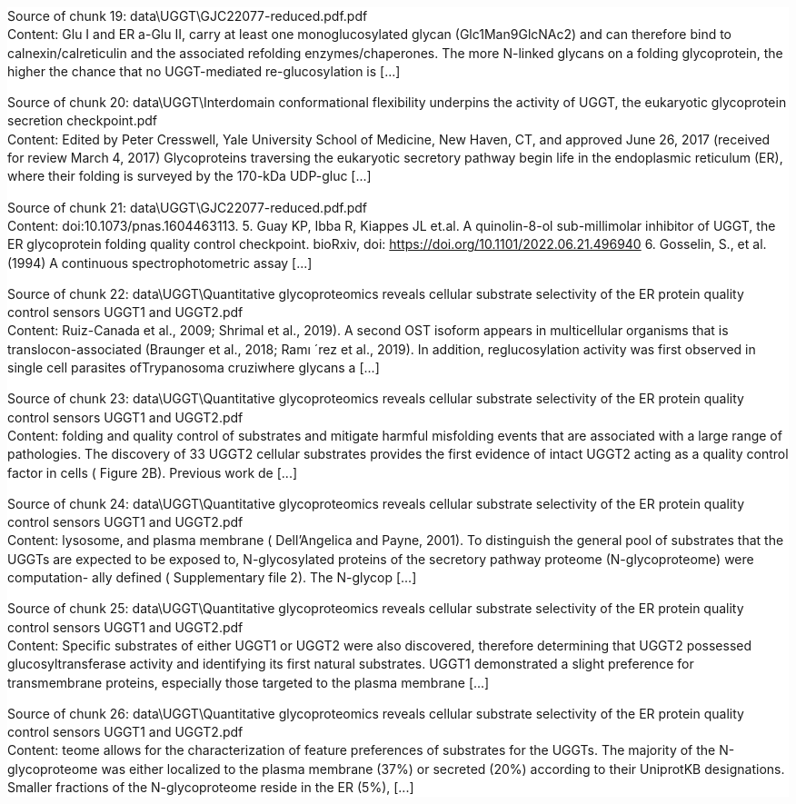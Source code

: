 Source of chunk 19: data\UGGT\GJC22077-reduced.pdf.pdf<br>Content: Glu I and ER a-Glu II, carry at least one monoglucosylated glycan (Glc1Man9GlcNAc2) and can therefore bind to 
calnexin/calreticulin and the associated refolding enzymes/chaperones. The more N-linked glycans on a folding 
glycoprotein, the higher the chance that no UGGT-mediated re-glucosylation is  [...] 

Source of chunk 20: data\UGGT\Interdomain conformational flexibility underpins the activity of UGGT, the eukaryotic glycoprotein secretion checkpoint.pdf<br>Content: Edited by Peter Cresswell, Yale University School of Medicine, New Haven, CT, and approved June 26, 2017 (received for review March 4, 2017)
Glycoproteins traversing the eukaryotic secretory pathway begin
life in the endoplasmic reticulum (ER), where their folding is
surveyed by the 170-kDa UDP-gluc [...] 

Source of chunk 21: data\UGGT\GJC22077-reduced.pdf.pdf<br>Content: doi:10.1073/pnas.1604463113.
5.  Guay KP, Ibba R, Kiappes JL et.al. A quinolin-8-ol sub-millimolar inhibitor of UGGT, the ER glycoprotein 
folding quality control checkpoint. bioRxiv,
doi: https://doi.org/10.1101/2022.06.21.496940
6. Gosselin, S., et al. (1994) A continuous spectrophotometric assay  [...] 

Source of chunk 22: data\UGGT\Quantitative glycoproteomics reveals cellular substrate selectivity of the ER protein quality control sensors UGGT1 and UGGT2.pdf<br>Content: Ruiz-Canada et al., 2009; Shrimal et al.,
2019). A second OST isoform appears in multicellular organisms that is translocon-associated
(Braunger et al., 2018; Ramı ´rez et al., 2019). In addition, reglucosylation activity was first observed
in single cell parasites ofTrypanosoma cruziwhere glycans a [...] 

Source of chunk 23: data\UGGT\Quantitative glycoproteomics reveals cellular substrate selectivity of the ER protein quality control sensors UGGT1 and UGGT2.pdf<br>Content: folding and quality control of substrates and mitigate harmful misfolding events that are associated
with a large range of pathologies.
The discovery of 33 UGGT2 cellular substrates provides the first evidence of intact UGGT2 acting
as a quality control factor in cells (
Figure 2B). Previous work de [...] 

Source of chunk 24: data\UGGT\Quantitative glycoproteomics reveals cellular substrate selectivity of the ER protein quality control sensors UGGT1 and UGGT2.pdf<br>Content: lysosome, and plasma membrane (
Dell’Angelica and Payne, 2001).
To distinguish the general pool of substrates that the UGGTs are expected to be exposed to,
N-glycosylated proteins of the secretory pathway proteome (N-glycoproteome) were computation-
ally defined (
Supplementary file 2). The N-glycop [...] 

Source of chunk 25: data\UGGT\Quantitative glycoproteomics reveals cellular substrate selectivity of the ER protein quality control sensors UGGT1 and UGGT2.pdf<br>Content: Specific substrates of either UGGT1 or UGGT2 were also discovered, therefore determining that
UGGT2 possessed glucosyltransferase activity and identifying its first natural substrates. UGGT1
demonstrated a slight preference for transmembrane proteins, especially those targeted to the
plasma membrane [...] 

Source of chunk 26: data\UGGT\Quantitative glycoproteomics reveals cellular substrate selectivity of the ER protein quality control sensors UGGT1 and UGGT2.pdf<br>Content: teome allows for the characterization of feature preferences of substrates for the UGGTs.
The majority of the N-glycoproteome was either localized to the plasma membrane (37%) or
secreted (20%) according to their UniprotKB designations. Smaller fractions of the N-glycoproteome
reside in the ER (5%), [...] 
